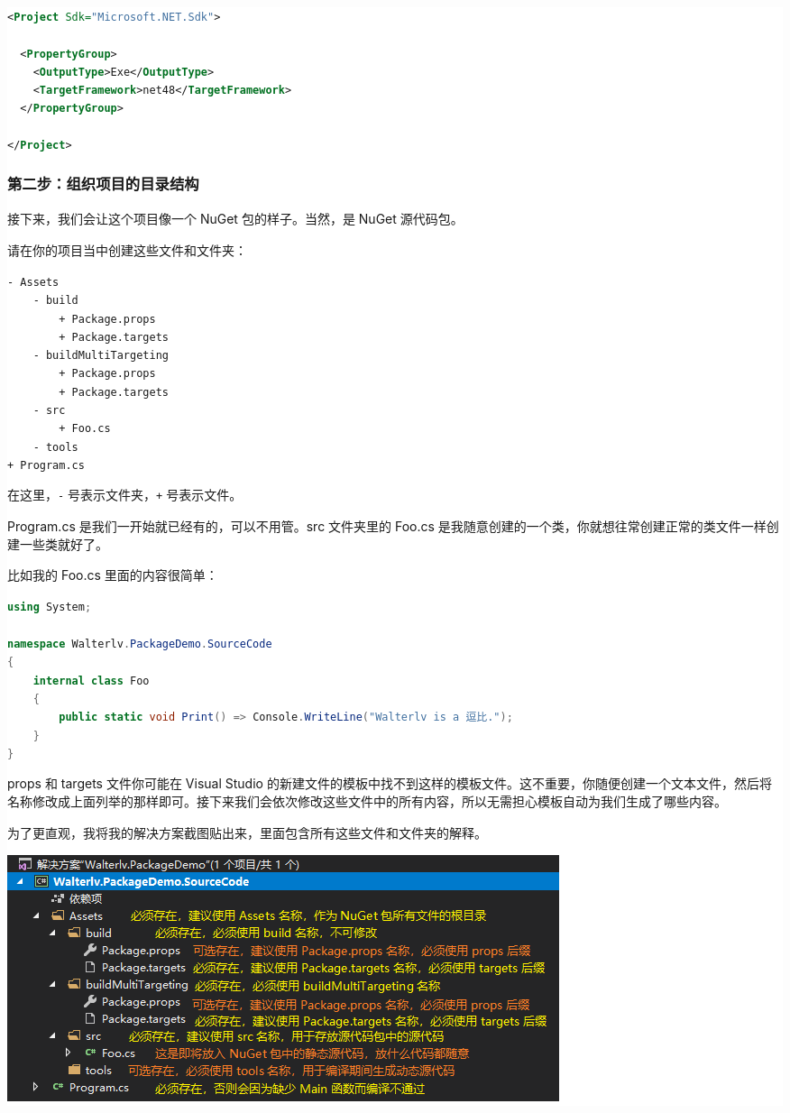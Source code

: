 ```xml
<Project Sdk="Microsoft.NET.Sdk">

  <PropertyGroup>
    <OutputType>Exe</OutputType>
    <TargetFramework>net48</TargetFramework>
  </PropertyGroup>

</Project>
```

### 第二步：组织项目的目录结构

接下来，我们会让这个项目像一个 NuGet 包的样子。当然，是 NuGet 源代码包。

请在你的项目当中创建这些文件和文件夹：

```
- Assets
    - build
        + Package.props
        + Package.targets
    - buildMultiTargeting
        + Package.props
        + Package.targets
    - src
        + Foo.cs
    - tools
+ Program.cs
```

在这里，`-` 号表示文件夹，`+` 号表示文件。

Program.cs 是我们一开始就已经有的，可以不用管。src 文件夹里的 Foo.cs 是我随意创建的一个类，你就想往常创建正常的类文件一样创建一些类就好了。

比如我的 Foo.cs 里面的内容很简单：

```csharp
using System;

namespace Walterlv.PackageDemo.SourceCode
{
    internal class Foo
    {
        public static void Print() => Console.WriteLine("Walterlv is a 逗比.");
    }
}
```

props 和 targets 文件你可能在 Visual Studio 的新建文件的模板中找不到这样的模板文件。这不重要，你随便创建一个文本文件，然后将名称修改成上面列举的那样即可。接下来我们会依次修改这些文件中的所有内容，所以无需担心模板自动为我们生成了哪些内容。

为了更直观，我将我的解决方案截图贴出来，里面包含所有这些文件和文件夹的解释。

![目录结构](/static/posts/2019-06-16-18-22-20.png)